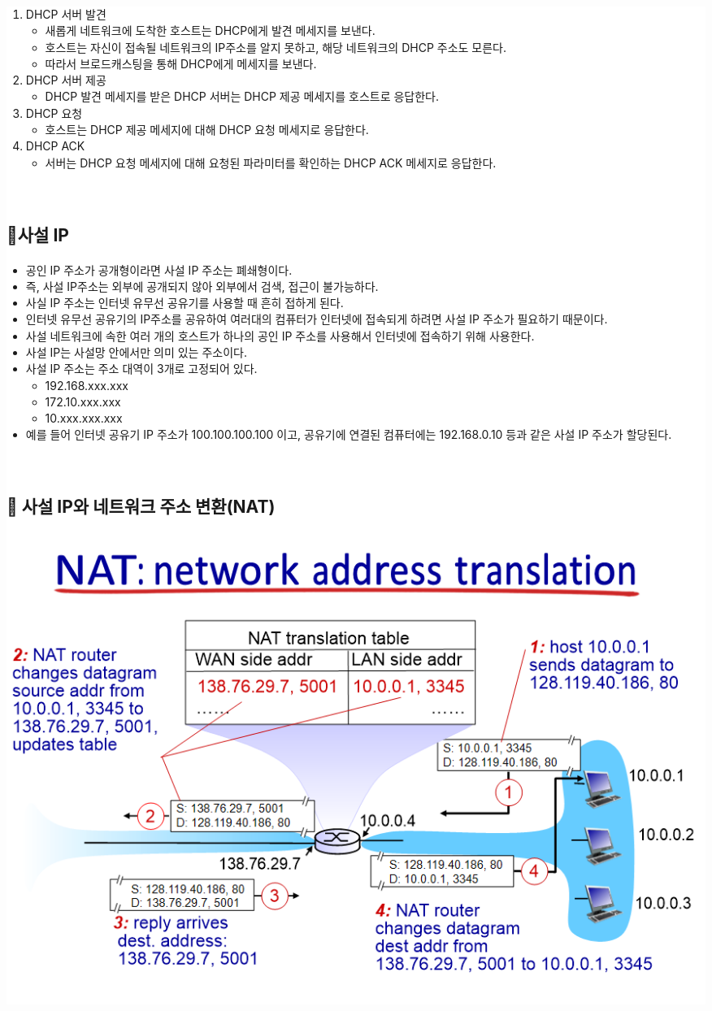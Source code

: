   1. DHCP 서버 발견 
     * 새롭게 네트워크에 도착한 호스트는 DHCP에게 발견 메세지를 보낸다.
     * 호스트는 자신이 접속될 네트워크의 IP주소를 알지 못하고, 해당 네트워크의 DHCP 주소도 모른다.
     * 따라서 브로드캐스팅을 통해 DHCP에게 메세지를 보낸다.
  2. DHCP 서버 제공
     * DHCP 발견 메세지를 받은 DHCP 서버는 DHCP 제공 메세지를 호스트로 응답한다. 
  3. DHCP 요청
     * 호스트는 DHCP 제공 메세지에 대해 DHCP 요청 메세지로 응답한다.
  4. DHCP ACK 
     * 서버는 DHCP 요청 메세지에 대해 요청된 파라미터를 확인하는 DHCP ACK 메세지로 응답한다. 


<br>

## 📌사설 IP

* 공인 IP 주소가 공개형이라면 사설 IP 주소는 폐쇄형이다.
* 즉, 사설 IP주소는 외부에 공개되지 않아 외부에서 검색, 접근이 불가능하다.
* 사실 IP 주소는 인터넷 유무선 공유기를 사용할 때 흔히 접하게 된다.
* 인터넷 유무선 공유기의 IP주소를 공유하여 여러대의 컴퓨터가 인터넷에 접속되게 하려면  사설 IP 주소가 필요하기 때문이다.
* 사설 네트워크에 속한 여러 개의 호스트가 하나의 공인 IP 주소를 사용해서 인터넷에 접속하기 위해 사용한다.
* 사설 IP는 사설망 안에서만 의미 있는 주소이다. 
* 사설 IP 주소는 주소 대역이 3개로 고정되어 있다.
  * 192.168.xxx.xxx
  * 172.10.xxx.xxx
  * 10.xxx.xxx.xxx
* 예를 들어 인터넷 공유기 IP 주소가 100.100.100.100 이고, 공유기에 연결된 컴퓨터에는 192.168.0.10 등과 같은 사설  IP 주소가 할당된다. 

<br>

## 📌 사설 IP와 네트워크 주소 변환(NAT)

![](../../../assets/images/2020-07-14-14-48-39.png)
